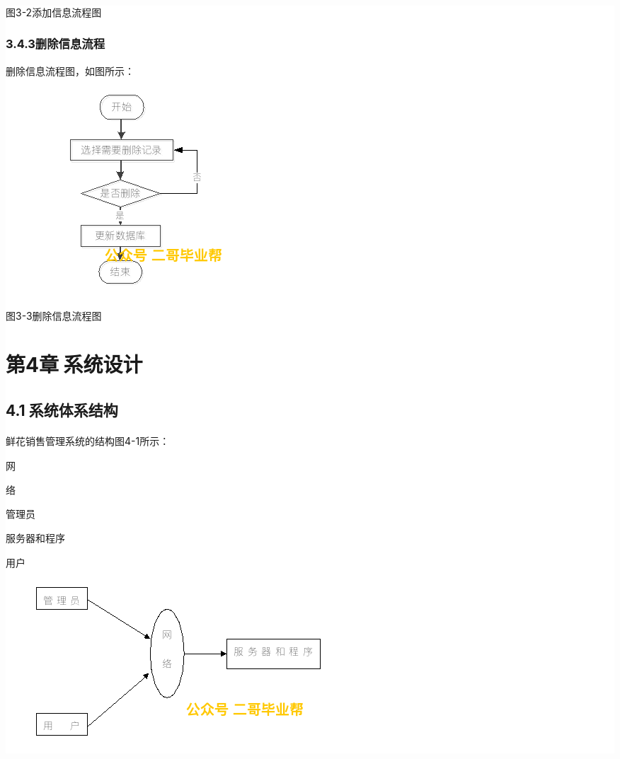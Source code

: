 图3-2添加信息流程图

### 3.4.3删除信息流程
删除信息流程图，如图所示：

![](/md/blog.003.png)

图3-3删除信息流程图



# 第4章 系统设计
## 4.1 系统体系结构
鲜花销售管理系统的结构图4-1所示：

网

络

管理员

服务器和程序

用户

![](/md/blog.004.png)
